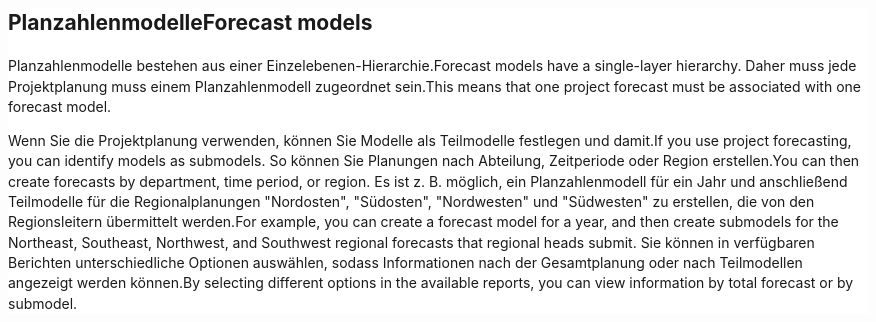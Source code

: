 ## <a name="forecast-models"></a><span data-ttu-id="7ed79-187">Planzahlenmodelle</span><span class="sxs-lookup"><span data-stu-id="7ed79-187">Forecast models</span></span>
<span data-ttu-id="7ed79-188">Planzahlenmodelle bestehen aus einer Einzelebenen-Hierarchie.</span><span class="sxs-lookup"><span data-stu-id="7ed79-188">Forecast models have a single-layer hierarchy.</span></span> <span data-ttu-id="7ed79-189">Daher muss jede Projektplanung muss einem Planzahlenmodell zugeordnet sein.</span><span class="sxs-lookup"><span data-stu-id="7ed79-189">This means that one project forecast must be associated with one forecast model.</span></span>

<span data-ttu-id="7ed79-190">Wenn Sie die Projektplanung verwenden, können Sie Modelle als Teilmodelle festlegen und damit.</span><span class="sxs-lookup"><span data-stu-id="7ed79-190">If you use project forecasting, you can identify models as submodels.</span></span> <span data-ttu-id="7ed79-191">So können Sie Planungen nach Abteilung, Zeitperiode oder Region erstellen.</span><span class="sxs-lookup"><span data-stu-id="7ed79-191">You can then create forecasts by department, time period, or region.</span></span> <span data-ttu-id="7ed79-192">Es ist z. B. möglich, ein Planzahlenmodell für ein Jahr und anschließend Teilmodelle für die Regionalplanungen "Nordosten", "Südosten", "Nordwesten" und "Südwesten" zu erstellen, die von den Regionsleitern übermittelt werden.</span><span class="sxs-lookup"><span data-stu-id="7ed79-192">For example, you can create a forecast model for a year, and then create submodels for the Northeast, Southeast, Northwest, and Southwest regional forecasts that regional heads submit.</span></span> <span data-ttu-id="7ed79-193">Sie können in verfügbaren Berichten unterschiedliche Optionen auswählen, sodass Informationen nach der Gesamtplanung oder nach Teilmodellen angezeigt werden können.</span><span class="sxs-lookup"><span data-stu-id="7ed79-193">By selecting different options in the available reports, you can view information by total forecast or by submodel.</span></span>




